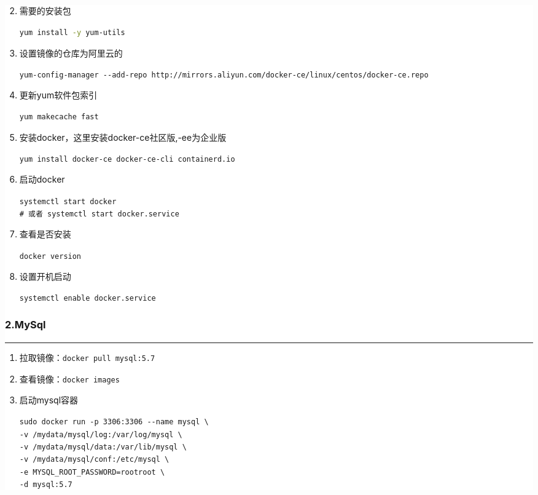 2. 需要的安装包

   ```bash
   yum install -y yum-utils
   ```

3. 设置镜像的仓库为阿里云的

   ```shell
   yum-config-manager --add-repo http://mirrors.aliyun.com/docker-ce/linux/centos/docker-ce.repo
   ```

4. 更新yum软件包索引

   ```shell
   yum makecache fast
   ```

5. 安装docker，这里安装docker-ce社区版,-ee为企业版

   ```shell
   yum install docker-ce docker-ce-cli containerd.io
   ```

6. 启动docker

   ```shell
   systemctl start docker
   # 或者 systemctl start docker.service 
   ```

7. 查看是否安装

   ```shell
   docker version
   ```


8. 设置开机启动

   ```shell
   systemctl enable docker.service
   ```

### 2.MySql

---

1. 拉取镜像：`docker pull mysql:5.7`

2. 查看镜像：`docker images`

3. 启动mysql容器

   ```shell
   sudo docker run -p 3306:3306 --name mysql \
   -v /mydata/mysql/log:/var/log/mysql \
   -v /mydata/mysql/data:/var/lib/mysql \
   -v /mydata/mysql/conf:/etc/mysql \
   -e MYSQL_ROOT_PASSWORD=rootroot \
   -d mysql:5.7
   ```
